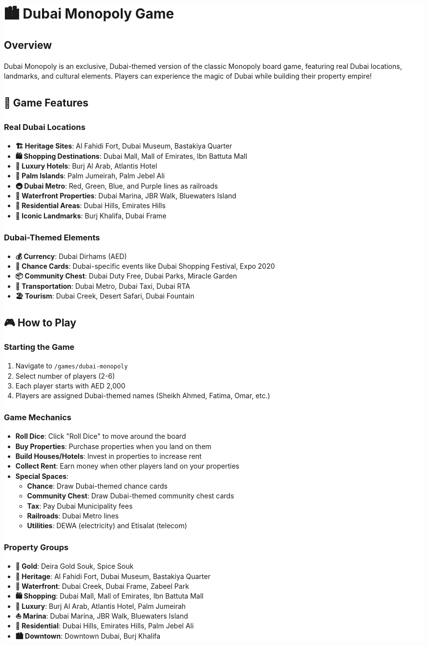 # 🏙️ Dubai Monopoly Game

## Overview
Dubai Monopoly is an exclusive, Dubai-themed version of the classic Monopoly board game, featuring real Dubai locations, landmarks, and cultural elements. Players can experience the magic of Dubai while building their property empire!

## 🎯 Game Features

### **Real Dubai Locations**
- **🏗️ Heritage Sites**: Al Fahidi Fort, Dubai Museum, Bastakiya Quarter
- **🛍️ Shopping Destinations**: Dubai Mall, Mall of Emirates, Ibn Battuta Mall
- **🏨 Luxury Hotels**: Burj Al Arab, Atlantis Hotel
- **🌴 Palm Islands**: Palm Jumeirah, Palm Jebel Ali
- **🚇 Dubai Metro**: Red, Green, Blue, and Purple lines as railroads
- **🌊 Waterfront Properties**: Dubai Marina, JBR Walk, Bluewaters Island
- **🏡 Residential Areas**: Dubai Hills, Emirates Hills
- **🗼 Iconic Landmarks**: Burj Khalifa, Dubai Frame

### **Dubai-Themed Elements**
- **💰 Currency**: Dubai Dirhams (AED)
- **🎲 Chance Cards**: Dubai-specific events like Dubai Shopping Festival, Expo 2020
- **📦 Community Chest**: Dubai Duty Free, Dubai Parks, Miracle Garden
- **🚕 Transportation**: Dubai Metro, Dubai Taxi, Dubai RTA
- **🏖️ Tourism**: Dubai Creek, Desert Safari, Dubai Fountain

## 🎮 How to Play

### **Starting the Game**
1. Navigate to `/games/dubai-monopoly`
2. Select number of players (2-6)
3. Each player starts with AED 2,000
4. Players are assigned Dubai-themed names (Sheikh Ahmed, Fatima, Omar, etc.)

### **Game Mechanics**
- **Roll Dice**: Click "Roll Dice" to move around the board
- **Buy Properties**: Purchase properties when you land on them
- **Build Houses/Hotels**: Invest in properties to increase rent
- **Collect Rent**: Earn money when other players land on your properties
- **Special Spaces**: 
  - **Chance**: Draw Dubai-themed chance cards
  - **Community Chest**: Draw Dubai-themed community chest cards
  - **Tax**: Pay Dubai Municipality fees
  - **Railroads**: Dubai Metro lines
  - **Utilities**: DEWA (electricity) and Etisalat (telecom)

### **Property Groups**
- **🥇 Gold**: Deira Gold Souk, Spice Souk
- **🏰 Heritage**: Al Fahidi Fort, Dubai Museum, Bastakiya Quarter
- **🌊 Waterfront**: Dubai Creek, Dubai Frame, Zabeel Park
- **🛍️ Shopping**: Dubai Mall, Mall of Emirates, Ibn Battuta Mall
- **🏨 Luxury**: Burj Al Arab, Atlantis Hotel, Palm Jumeirah
- **⛵ Marina**: Dubai Marina, JBR Walk, Bluewaters Island
- **🏡 Residential**: Dubai Hills, Emirates Hills, Palm Jebel Ali
- **🏙️ Downtown**: Downtown Dubai, Burj Khalifa
